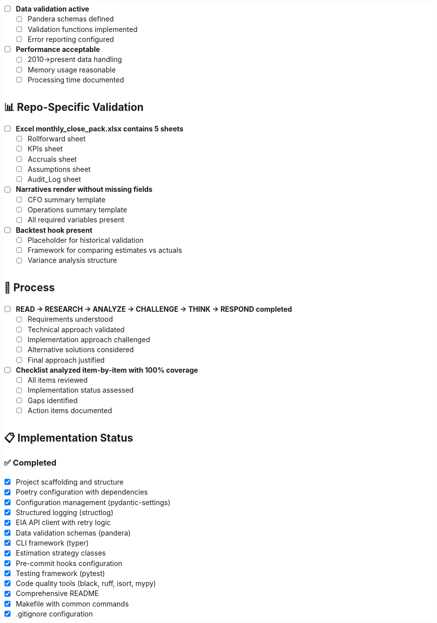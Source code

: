 - [ ] **Data validation active**
  - [ ] Pandera schemas defined
  - [ ] Validation functions implemented
  - [ ] Error reporting configured

- [ ] **Performance acceptable**
  - [ ] 2010→present data handling
  - [ ] Memory usage reasonable
  - [ ] Processing time documented

## 📊 Repo-Specific Validation

- [ ] **Excel monthly_close_pack.xlsx contains 5 sheets**
  - [ ] Rollforward sheet
  - [ ] KPIs sheet
  - [ ] Accruals sheet
  - [ ] Assumptions sheet
  - [ ] Audit_Log sheet

- [ ] **Narratives render without missing fields**
  - [ ] CFO summary template
  - [ ] Operations summary template
  - [ ] All required variables present

- [ ] **Backtest hook present**
  - [ ] Placeholder for historical validation
  - [ ] Framework for comparing estimates vs actuals
  - [ ] Variance analysis structure

## 🔄 Process

- [ ] **READ → RESEARCH → ANALYZE → CHALLENGE → THINK → RESPOND completed**
  - [ ] Requirements understood
  - [ ] Technical approach validated
  - [ ] Implementation approach challenged
  - [ ] Alternative solutions considered
  - [ ] Final approach justified

- [ ] **Checklist analyzed item-by-item with 100% coverage**
  - [ ] All items reviewed
  - [ ] Implementation status assessed
  - [ ] Gaps identified
  - [ ] Action items documented

## 📋 Implementation Status

### ✅ Completed
- [x] Project scaffolding and structure
- [x] Poetry configuration with dependencies
- [x] Configuration management (pydantic-settings)
- [x] Structured logging (structlog)
- [x] EIA API client with retry logic
- [x] Data validation schemas (pandera)
- [x] CLI framework (typer)
- [x] Estimation strategy classes
- [x] Pre-commit hooks configuration
- [x] Testing framework (pytest)
- [x] Code quality tools (black, ruff, isort, mypy)
- [x] Comprehensive README
- [x] Makefile with common commands
- [x] .gitignore configuration
